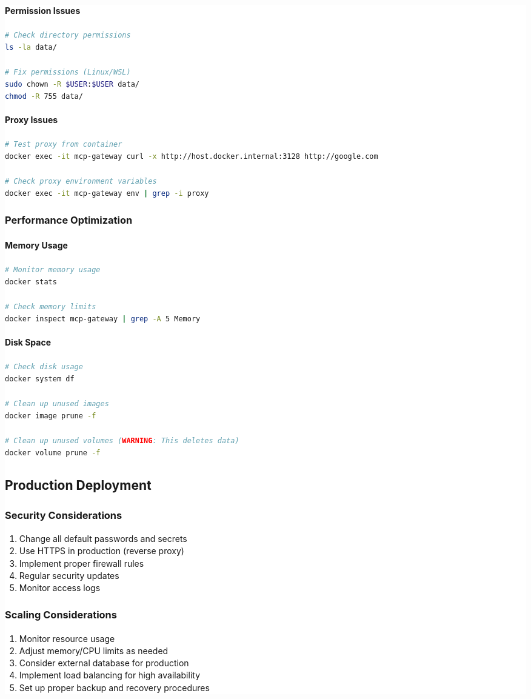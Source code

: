 #### Permission Issues
```bash
# Check directory permissions
ls -la data/

# Fix permissions (Linux/WSL)
sudo chown -R $USER:$USER data/
chmod -R 755 data/
```

#### Proxy Issues
```bash
# Test proxy from container
docker exec -it mcp-gateway curl -x http://host.docker.internal:3128 http://google.com

# Check proxy environment variables
docker exec -it mcp-gateway env | grep -i proxy
```

### Performance Optimization

#### Memory Usage
```bash
# Monitor memory usage
docker stats

# Check memory limits
docker inspect mcp-gateway | grep -A 5 Memory
```

#### Disk Space
```bash
# Check disk usage
docker system df

# Clean up unused images
docker image prune -f

# Clean up unused volumes (WARNING: This deletes data)
docker volume prune -f
```

## Production Deployment

### Security Considerations
1. Change all default passwords and secrets
2. Use HTTPS in production (reverse proxy)
3. Implement proper firewall rules
4. Regular security updates
5. Monitor access logs

### Scaling Considerations
1. Monitor resource usage
2. Adjust memory/CPU limits as needed
3. Consider external database for production
4. Implement load balancing for high availability
5. Set up proper backup and recovery procedures
